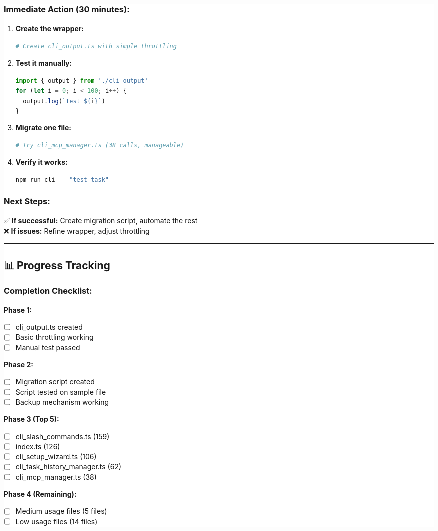 ### Immediate Action (30 minutes):

1. **Create the wrapper:**
   ```bash
   # Create cli_output.ts with simple throttling
   ```

2. **Test it manually:**
   ```typescript
   import { output } from './cli_output'
   for (let i = 0; i < 100; i++) {
     output.log(`Test ${i}`)
   }
   ```

3. **Migrate one file:**
   ```bash
   # Try cli_mcp_manager.ts (38 calls, manageable)
   ```

4. **Verify it works:**
   ```bash
   npm run cli -- "test task"
   ```

### Next Steps:

✅ **If successful:** Create migration script, automate the rest  
❌ **If issues:** Refine wrapper, adjust throttling  

---

## 📊 Progress Tracking

### Completion Checklist:

**Phase 1:**
- [ ] cli_output.ts created
- [ ] Basic throttling working
- [ ] Manual test passed

**Phase 2:**
- [ ] Migration script created
- [ ] Script tested on sample file
- [ ] Backup mechanism working

**Phase 3 (Top 5):**
- [ ] cli_slash_commands.ts (159)
- [ ] index.ts (126)
- [ ] cli_setup_wizard.ts (106)
- [ ] cli_task_history_manager.ts (62)
- [ ] cli_mcp_manager.ts (38)

**Phase 4 (Remaining):**
- [ ] Medium usage files (5 files)
- [ ] Low usage files (14 files)
